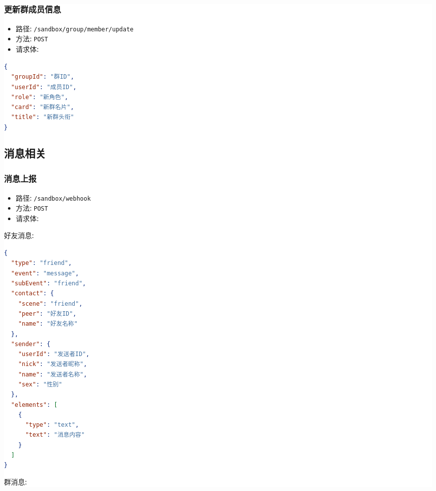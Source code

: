 ### 更新群成员信息

- 路径: `/sandbox/group/member/update`
- 方法: `POST`
- 请求体:

```json
{
  "groupId": "群ID",
  "userId": "成员ID",
  "role": "新角色",
  "card": "新群名片",
  "title": "新群头衔"
}
```

## 消息相关

### 消息上报

- 路径: `/sandbox/webhook`
- 方法: `POST`
- 请求体:

好友消息:

```json
{
  "type": "friend",
  "event": "message",
  "subEvent": "friend",
  "contact": {
    "scene": "friend",
    "peer": "好友ID",
    "name": "好友名称"
  },
  "sender": {
    "userId": "发送者ID",
    "nick": "发送者昵称",
    "name": "发送者名称",
    "sex": "性别"
  },
  "elements": [
    {
      "type": "text",
      "text": "消息内容"
    }
  ]
}
```

群消息:
